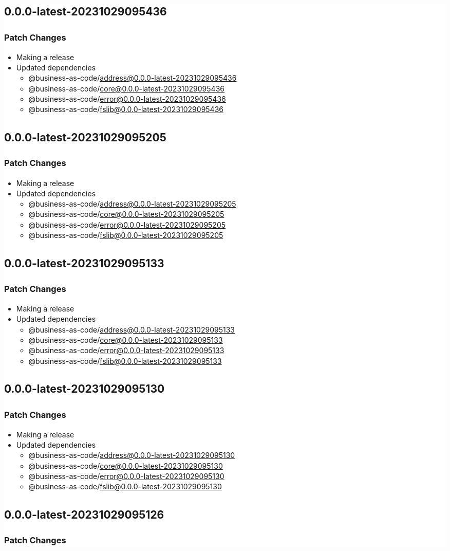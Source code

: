 ## 0.0.0-latest-20231029095436

### Patch Changes

- Making a release
- Updated dependencies
  - @business-as-code/address@0.0.0-latest-20231029095436
  - @business-as-code/core@0.0.0-latest-20231029095436
  - @business-as-code/error@0.0.0-latest-20231029095436
  - @business-as-code/fslib@0.0.0-latest-20231029095436

## 0.0.0-latest-20231029095205

### Patch Changes

- Making a release
- Updated dependencies
  - @business-as-code/address@0.0.0-latest-20231029095205
  - @business-as-code/core@0.0.0-latest-20231029095205
  - @business-as-code/error@0.0.0-latest-20231029095205
  - @business-as-code/fslib@0.0.0-latest-20231029095205

## 0.0.0-latest-20231029095133

### Patch Changes

- Making a release
- Updated dependencies
  - @business-as-code/address@0.0.0-latest-20231029095133
  - @business-as-code/core@0.0.0-latest-20231029095133
  - @business-as-code/error@0.0.0-latest-20231029095133
  - @business-as-code/fslib@0.0.0-latest-20231029095133

## 0.0.0-latest-20231029095130

### Patch Changes

- Making a release
- Updated dependencies
  - @business-as-code/address@0.0.0-latest-20231029095130
  - @business-as-code/core@0.0.0-latest-20231029095130
  - @business-as-code/error@0.0.0-latest-20231029095130
  - @business-as-code/fslib@0.0.0-latest-20231029095130

## 0.0.0-latest-20231029095126

### Patch Changes
